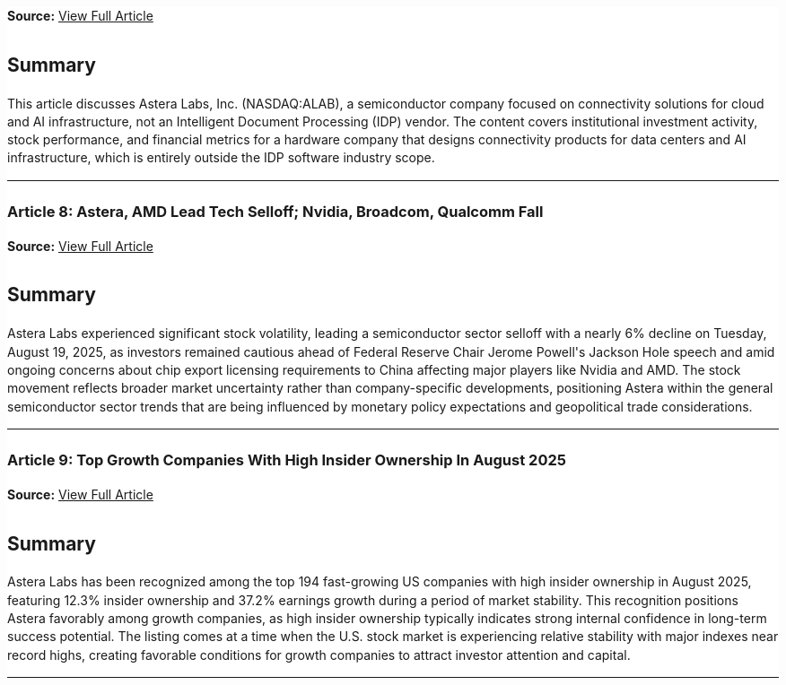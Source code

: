 **Source:** [View Full Article](https://www.etfdailynews.com/2025/08/21/nuveen-llc-makes-new-investment-in-astera-labs-inc-alab/)

## Summary

This article discusses Astera Labs, Inc. (NASDAQ:ALAB), a semiconductor company focused on connectivity solutions for cloud and AI infrastructure, not an Intelligent Document Processing (IDP) vendor. The content covers institutional investment activity, stock performance, and financial metrics for a hardware company that designs connectivity products for data centers and AI infrastructure, which is entirely outside the IDP software industry scope.



---

### Article 8: Astera, AMD Lead Tech Selloff; Nvidia, Broadcom, Qualcomm Fall

**Source:** [View Full Article](https://finance.yahoo.com/news/astera-amd-lead-tech-selloff-213720123.html)

## Summary

Astera Labs experienced significant stock volatility, leading a semiconductor sector selloff with a nearly 6% decline on Tuesday, August 19, 2025, as investors remained cautious ahead of Federal Reserve Chair Jerome Powell's Jackson Hole speech and amid ongoing concerns about chip export licensing requirements to China affecting major players like Nvidia and AMD. The stock movement reflects broader market uncertainty rather than company-specific developments, positioning Astera within the general semiconductor sector trends that are being influenced by monetary policy expectations and geopolitical trade considerations.



---

### Article 9: Top Growth Companies With High Insider Ownership In August 2025

**Source:** [View Full Article](https://finance.yahoo.com/news/top-growth-companies-high-insider-113537257.html)

## Summary

Astera Labs has been recognized among the top 194 fast-growing US companies with high insider ownership in August 2025, featuring 12.3% insider ownership and 37.2% earnings growth during a period of market stability. This recognition positions Astera favorably among growth companies, as high insider ownership typically indicates strong internal confidence in long-term success potential. The listing comes at a time when the U.S. stock market is experiencing relative stability with major indexes near record highs, creating favorable conditions for growth companies to attract investor attention and capital.



---
